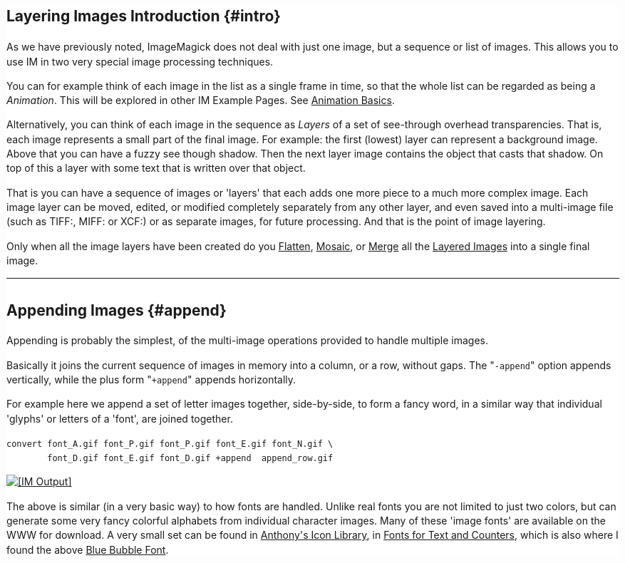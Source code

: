 ## Layering Images Introduction {#intro}

As we have previously noted, ImageMagick does not deal with just one image, but a sequence or list of images.
This allows you to use IM in two very special image processing techniques.

You can for example think of each image in the list as a single frame in time, so that the whole list can be regarded as being a *Animation*.
This will be explored in other IM Example Pages.
See [Animation Basics](../anim_basics/).

Alternatively, you can think of each image in the sequence as *Layers* of a set of see-through overhead transparencies.
That is, each image represents a small part of the final image.
For example: the first (lowest) layer can represent a background image.
Above that you can have a fuzzy see though shadow.
Then the next layer image contains the object that casts that shadow.
On top of this a layer with some text that is written over that object.

That is you can have a sequence of images or 'layers' that each adds one more piece to a much more complex image.
Each image layer can be moved, edited, or modified completely separately from any other layer, and even saved into a multi-image file (such as TIFF:, MIFF: or XCF:) or as separate images, for future processing.
And that is the point of image layering.

Only when all the image layers have been created do you [Flatten](#flatten), [Mosaic](#mosaic), or [Merge](#merge) all the [Layered Images](#example) into a single final image.

------------------------------------------------------------------------

## Appending Images {#append}

Appending is probably the simplest, of the multi-image operations provided to handle multiple images.

Basically it joins the current sequence of images in memory into a column, or a row, without gaps.
The "`-append`" option appends vertically, while the plus form "`+append`" appends horizontally.

For example here we append a set of letter images together, side-by-side, to form a fancy word, in a similar way that individual 'glyphs' or letters of a 'font', are joined together.

~~~
convert font_A.gif font_P.gif font_P.gif font_E.gif font_N.gif \
        font_D.gif font_E.gif font_D.gif +append  append_row.gif
~~~

[![\[IM Output\]](append_row.gif)](append_row.gif)

The above is similar (in a very basic way) to how fonts are handled.
Unlike real fonts you are not limited to just two colors, but can generate some very fancy colorful alphabets from individual character images.
Many of these 'image fonts' are available on the WWW for download.
A very small set can be found in [Anthony's Icon Library](http://www.ict.griffith.edu.au/anthony/icons/), in [Fonts for Text and Counters](http://www.ict.griffith.edu.au/anthony/icons/prog/fonts/Icons.html), which is also where I found the above [Blue Bubble Font](http://www.ict.griffith.edu.au/anthony/icons/prog/fonts/bubble_blue.xpm).
